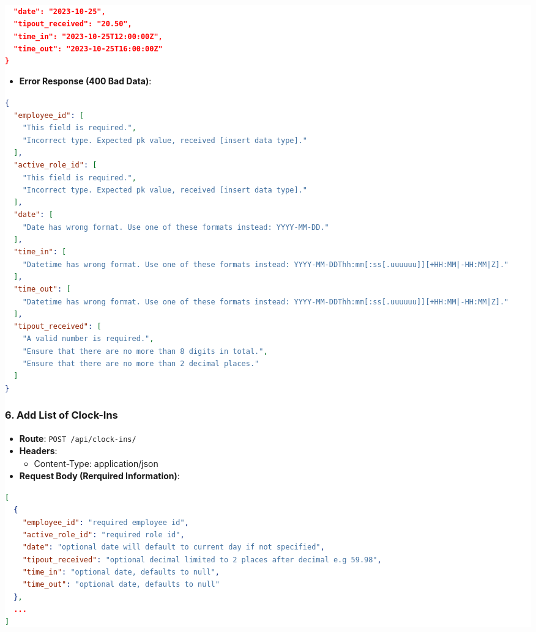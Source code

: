 ```json
  "date": "2023-10-25",
  "tipout_received": "20.50",
  "time_in": "2023-10-25T12:00:00Z",
  "time_out": "2023-10-25T16:00:00Z"
}
```

- **Error Response (400 Bad Data)**:

```json
{
  "employee_id": [
    "This field is required.",
    "Incorrect type. Expected pk value, received [insert data type]."
  ],
  "active_role_id": [
    "This field is required.",
    "Incorrect type. Expected pk value, received [insert data type]."
  ],
  "date": [
    "Date has wrong format. Use one of these formats instead: YYYY-MM-DD."
  ],
  "time_in": [
    "Datetime has wrong format. Use one of these formats instead: YYYY-MM-DDThh:mm[:ss[.uuuuuu]][+HH:MM|-HH:MM|Z]."
  ],
  "time_out": [
    "Datetime has wrong format. Use one of these formats instead: YYYY-MM-DDThh:mm[:ss[.uuuuuu]][+HH:MM|-HH:MM|Z]."
  ],
  "tipout_received": [
    "A valid number is required.",
    "Ensure that there are no more than 8 digits in total.",
    "Ensure that there are no more than 2 decimal places."
  ]
}
```

### 6. Add List of Clock-Ins

- **Route**: `POST /api/clock-ins/`
- **Headers**:
  - Content-Type: application/json
- **Request Body (Rerquired Information)**:

```json
[
  {
    "employee_id": "required employee id",
    "active_role_id": "required role id",
    "date": "optional date will default to current day if not specified",
    "tipout_received": "optional decimal limited to 2 places after decimal e.g 59.98",
    "time_in": "optional date, defaults to null",
    "time_out": "optional date, defaults to null"
  },
  ...
]
```
